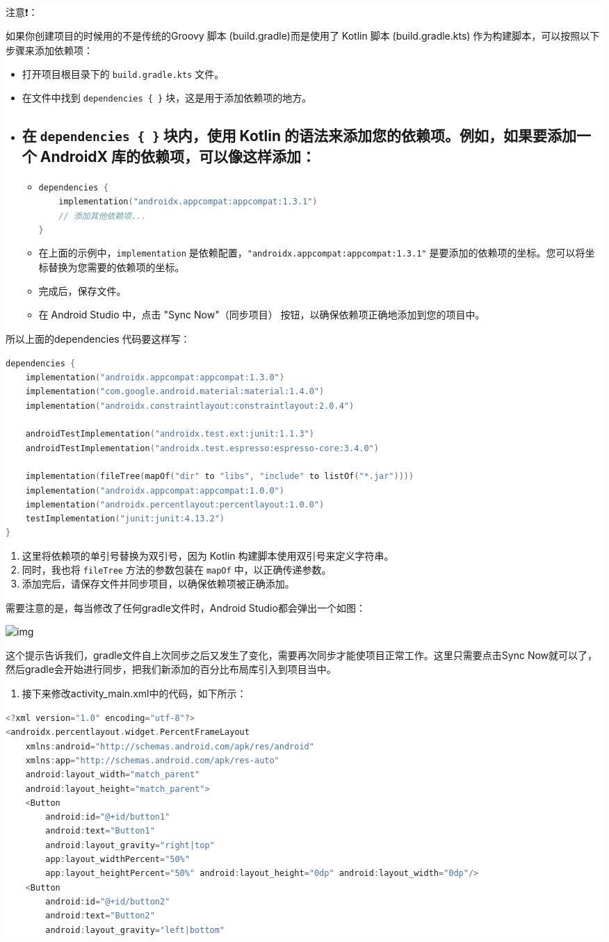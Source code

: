 注意❗：

如果你创建项目的时候用的不是传统的Groovy 脚本 (build.gradle)而是使用了 Kotlin 脚本 (build.gradle.kts) 作为构建脚本，可以按照以下步骤来添加依赖项：

- 打开项目根目录下的 `build.gradle.kts` 文件。
- 在文件中找到 `dependencies { }` 块，这是用于添加依赖项的地方。
- 在 `dependencies { }` 块内，使用 Kotlin 的语法来添加您的依赖项。例如，如果要添加一个 AndroidX 库的依赖项，可以像这样添加：
  - 

  - ```Kotlin
    dependencies {
        implementation("androidx.appcompat:appcompat:1.3.1")
        // 添加其他依赖项...
    }
    ```

  - 在上面的示例中，`implementation` 是依赖配置，`"androidx.appcompat:appcompat:1.3.1"` 是要添加的依赖项的坐标。您可以将坐标替换为您需要的依赖项的坐标。
  - 完成后，保存文件。
  - 在 Android Studio 中，点击 "Sync Now"（同步项目） 按钮，以确保依赖项正确地添加到您的项目中。

所以上面的dependencies 代码要这样写：

```C++
dependencies {
    implementation("androidx.appcompat:appcompat:1.3.0")
    implementation("com.google.android.material:material:1.4.0")
    implementation("androidx.constraintlayout:constraintlayout:2.0.4")

    androidTestImplementation("androidx.test.ext:junit:1.1.3")
    androidTestImplementation("androidx.test.espresso:espresso-core:3.4.0")

    implementation(fileTree(mapOf("dir" to "libs", "include" to listOf("*.jar"))))
    implementation("androidx.appcompat:appcompat:1.0.0")
    implementation("androidx.percentlayout:percentlayout:1.0.0")
    testImplementation("junit:junit:4.13.2")
}
```

1. 这里将依赖项的单引号替换为双引号，因为 Kotlin 构建脚本使用双引号来定义字符串。
2. 同时，我也将 `fileTree` 方法的参数包装在 `mapOf` 中，以正确传递参数。
3. 添加完后，请保存文件并同步项目，以确保依赖项被正确添加。

需要注意的是，每当修改了任何gradle文件时，Android Studio都会弹出一个如图：

![img](https://jwp3tfhiz79.feishu.cn/space/api/box/stream/download/asynccode/?code=MTVkNTRlYmYxYWY0YzIyMzg2ZGMzNjZjN2YyYTQyOTFfbk1GbzFkZlVQZ3czQ205eW1UUDhkVXN5Zk9HQmlkQTNfVG9rZW46V3BBcGIxZ3Nmb0E2NWV4WnE4MmNQUER2blNjXzE3MjcyNDM5MDY6MTcyNzI0NzUwNl9WNA)

这个提示告诉我们，gradle文件自上次同步之后又发生了变化，需要再次同步才能使项目正常工作。这里只需要点击Sync Now就可以了，然后gradle会开始进行同步，把我们新添加的百分比布局库引入到项目当中。

1. 接下来修改activity_main.xml中的代码，如下所示：

```C++
<?xml version="1.0" encoding="utf-8"?>
<androidx.percentlayout.widget.PercentFrameLayout
    xmlns:android="http://schemas.android.com/apk/res/android"
    xmlns:app="http://schemas.android.com/apk/res-auto"
    android:layout_width="match_parent"
    android:layout_height="match_parent">
    <Button
        android:id="@+id/button1"
        android:text="Button1"
        android:layout_gravity="right|top"
        app:layout_widthPercent="50%"
        app:layout_heightPercent="50%" android:layout_height="0dp" android:layout_width="0dp"/>
    <Button
        android:id="@+id/button2"
        android:text="Button2"
        android:layout_gravity="left|bottom"
```